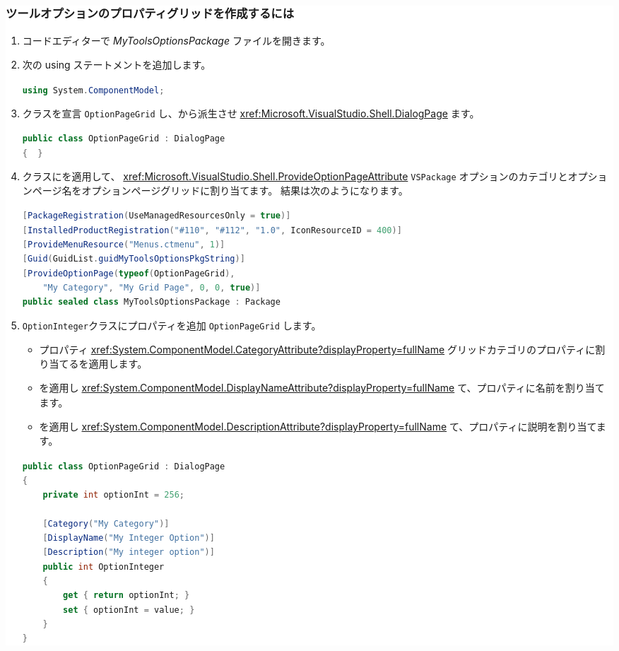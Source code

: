 ### <a name="to-create-the-tools-options-property-grid"></a>ツールオプションのプロパティグリッドを作成するには

1. コードエディターで *MyToolsOptionsPackage* ファイルを開きます。

2. 次の using ステートメントを追加します。

   ```csharp
   using System.ComponentModel;
   ```

3. クラスを宣言 `OptionPageGrid` し、から派生させ <xref:Microsoft.VisualStudio.Shell.DialogPage> ます。

   ```csharp
   public class OptionPageGrid : DialogPage
   {  }
   ```

4. クラスにを適用して、 <xref:Microsoft.VisualStudio.Shell.ProvideOptionPageAttribute> `VSPackage` オプションのカテゴリとオプションページ名をオプションページグリッドに割り当てます。 結果は次のようになります。

    ```csharp
    [PackageRegistration(UseManagedResourcesOnly = true)]
    [InstalledProductRegistration("#110", "#112", "1.0", IconResourceID = 400)]
    [ProvideMenuResource("Menus.ctmenu", 1)]
    [Guid(GuidList.guidMyToolsOptionsPkgString)]
    [ProvideOptionPage(typeof(OptionPageGrid),
        "My Category", "My Grid Page", 0, 0, true)]
    public sealed class MyToolsOptionsPackage : Package
    ```

5. `OptionInteger`クラスにプロパティを追加 `OptionPageGrid` します。

    - プロパティ <xref:System.ComponentModel.CategoryAttribute?displayProperty=fullName> グリッドカテゴリのプロパティに割り当てるを適用します。

    - を適用し <xref:System.ComponentModel.DisplayNameAttribute?displayProperty=fullName> て、プロパティに名前を割り当てます。

    - を適用し <xref:System.ComponentModel.DescriptionAttribute?displayProperty=fullName> て、プロパティに説明を割り当てます。

    ```csharp
    public class OptionPageGrid : DialogPage
    {
        private int optionInt = 256;

        [Category("My Category")]
        [DisplayName("My Integer Option")]
        [Description("My integer option")]
        public int OptionInteger
        {
            get { return optionInt; }
            set { optionInt = value; }
        }
    }
    ```

